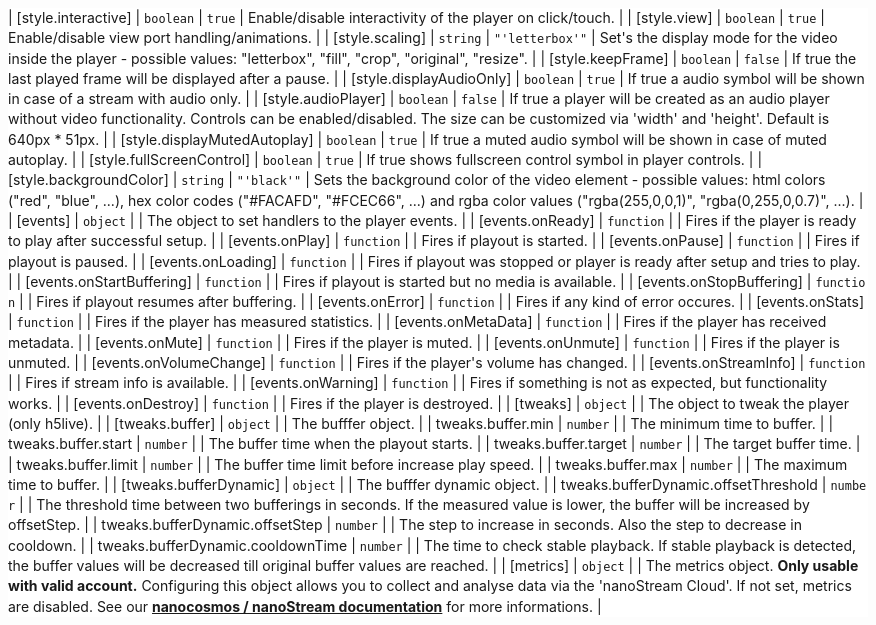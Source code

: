 | [style.interactive] | <code>boolean</code> | <code>true</code> | Enable/disable interactivity of the player on click/touch. |
| [style.view] | <code>boolean</code> | <code>true</code> | Enable/disable view port handling/animations. |
| [style.scaling] | <code>string</code> | <code>&quot;&#x27;letterbox&#x27;&quot;</code> | Set's the display mode for the video inside the player - possible values: "letterbox", "fill", "crop", "original", "resize". |
| [style.keepFrame] | <code>boolean</code> | <code>false</code> | If true the last played frame will be displayed after a pause. |
| [style.displayAudioOnly] | <code>boolean</code> | <code>true</code> | If true a audio symbol will be shown in case of a stream with audio only. |
| [style.audioPlayer] | <code>boolean</code> | <code>false</code> | If true a player will be created as an audio player without video functionality. Controls can be enabled/disabled. The size can be customized via 'width' and 'height'. Default is 640px * 51px. |
| [style.displayMutedAutoplay] | <code>boolean</code> | <code>true</code> | If true a muted audio symbol will be shown in case of muted autoplay. |
| [style.fullScreenControl] | <code>boolean</code> | <code>true</code> | If true shows fullscreen control symbol in player controls. |
| [style.backgroundColor] | <code>string</code> | <code>&quot;&#x27;black&#x27;&quot;</code> | Sets the background color of the video element - possible values: html colors ("red", "blue", ...), hex color codes ("#FACAFD", "#FCEC66", ...) and rgba color values ("rgba(255,0,0,1)", "rgba(0,255,0,0.7)", ...). |
| [events] | <code>object</code> |  | The object to set handlers to the player events. |
| [events.onReady] | <code>function</code> |  | Fires if the player is ready to play after successful setup. |
| [events.onPlay] | <code>function</code> |  | Fires if playout is started. |
| [events.onPause] | <code>function</code> |  | Fires if playout is paused. |
| [events.onLoading] | <code>function</code> |  | Fires if playout was stopped or player is ready after setup and tries to play. |
| [events.onStartBuffering] | <code>function</code> |  | Fires if playout is started but no media is available. |
| [events.onStopBuffering] | <code>function</code> |  | Fires if playout resumes after buffering. |
| [events.onError] | <code>function</code> |  | Fires if any kind of error occures. |
| [events.onStats] | <code>function</code> |  | Fires if the player has measured statistics. |
| [events.onMetaData] | <code>function</code> |  | Fires if the player has received metadata. |
| [events.onMute] | <code>function</code> |  | Fires if the player is muted. |
| [events.onUnmute] | <code>function</code> |  | Fires if the player is unmuted. |
| [events.onVolumeChange] | <code>function</code> |  | Fires if the player's volume has changed. |
| [events.onStreamInfo] | <code>function</code> |  | Fires if stream info is available. |
| [events.onWarning] | <code>function</code> |  | Fires if something is not as expected, but functionality works. |
| [events.onDestroy] | <code>function</code> |  | Fires if the player is destroyed. |
| [tweaks] | <code>object</code> |  | The object to tweak the player (only h5live). |
| [tweaks.buffer] | <code>object</code> |  | The bufffer object. |
| tweaks.buffer.min | <code>number</code> |  | The minimum time to buffer. |
| tweaks.buffer.start | <code>number</code> |  | The buffer time when the playout starts. |
| tweaks.buffer.target | <code>number</code> |  | The target buffer time. |
| tweaks.buffer.limit | <code>number</code> |  | The buffer time limit before increase play speed. |
| tweaks.buffer.max | <code>number</code> |  | The maximum time to buffer. |
| [tweaks.bufferDynamic] | <code>object</code> |  | The bufffer dynamic object. |
| tweaks.bufferDynamic.offsetThreshold | <code>number</code> |  | The threshold time between two bufferings in seconds. If the measured value is lower, the buffer will be increased by offsetStep. |
| tweaks.bufferDynamic.offsetStep | <code>number</code> |  | The step to increase in seconds. Also the step to decrease in cooldown. |
| tweaks.bufferDynamic.cooldownTime | <code>number</code> |  | The time to check stable playback. If stable playback is detected, the buffer values will be decreased till original buffer values are reached. |
| [metrics] | <code>object</code> |  | The metrics object. <b>Only usable with valid account.</b> Configuring this object allows you to collect and analyse data via the 'nanoStream Cloud'. If not set, metrics are disabled. See our [<b>nanocosmos / nanoStream documentation</b>](https://www.nanocosmos.de/v4/documentation/nanoplayer-h5live#nanostream_cloud_analytics_and_player_metrics) for more informations. |